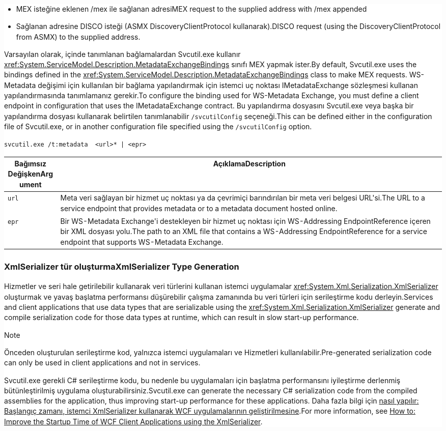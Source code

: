 - <span data-ttu-id="5e66e-353">MEX isteğine eklenen /mex ile sağlanan adresi</span><span class="sxs-lookup"><span data-stu-id="5e66e-353">MEX request to the supplied address with /mex appended</span></span>

- <span data-ttu-id="5e66e-354">Sağlanan adresine DISCO isteği (ASMX DiscoveryClientProtocol kullanarak).</span><span class="sxs-lookup"><span data-stu-id="5e66e-354">DISCO request (using the DiscoveryClientProtocol from ASMX) to the supplied address.</span></span>

<span data-ttu-id="5e66e-355">Varsayılan olarak, içinde tanımlanan bağlamalardan Svcutil.exe kullanır <xref:System.ServiceModel.Description.MetadataExchangeBindings> sınıfı MEX yapmak ister.</span><span class="sxs-lookup"><span data-stu-id="5e66e-355">By default, Svcutil.exe uses the bindings defined in the <xref:System.ServiceModel.Description.MetadataExchangeBindings> class to make MEX requests.</span></span> <span data-ttu-id="5e66e-356">WS-Metadata değişimi için kullanılan bir bağlama yapılandırmak için istemci uç noktası IMetadataExchange sözleşmesi kullanan yapılandırmasında tanımlamanız gerekir.</span><span class="sxs-lookup"><span data-stu-id="5e66e-356">To configure the binding used for WS-Metadata Exchange, you must define a client endpoint in configuration that uses the IMetadataExchange contract.</span></span> <span data-ttu-id="5e66e-357">Bu yapılandırma dosyasını Svcutil.exe veya başka bir yapılandırma dosyası kullanarak belirtilen tanımlanabilir `/svcutilConfig` seçeneği.</span><span class="sxs-lookup"><span data-stu-id="5e66e-357">This can be defined either in the configuration file of Svcutil.exe, or in another configuration file specified using the `/svcutilConfig` option.</span></span>

`svcutil.exe /t:metadata  <url>* | <epr>`

|<span data-ttu-id="5e66e-358">Bağımsız Değişken</span><span class="sxs-lookup"><span data-stu-id="5e66e-358">Argument</span></span>|<span data-ttu-id="5e66e-359">Açıklama</span><span class="sxs-lookup"><span data-stu-id="5e66e-359">Description</span></span>|
|--------------|-----------------|
|`url`|<span data-ttu-id="5e66e-360">Meta veri sağlayan bir hizmet uç noktası ya da çevrimiçi barındırılan bir meta veri belgesi URL'si.</span><span class="sxs-lookup"><span data-stu-id="5e66e-360">The URL to a service endpoint that provides metadata or to a metadata document hosted online.</span></span>|
|`epr`|<span data-ttu-id="5e66e-361">Bir WS-Metadata Exchange'i destekleyen bir hizmet uç noktası için WS-Addressing EndpointReference içeren bir XML dosyası yolu.</span><span class="sxs-lookup"><span data-stu-id="5e66e-361">The path to an XML file that contains a WS-Addressing EndpointReference for a service endpoint that supports WS-Metadata Exchange.</span></span>|

### <a name="xmlserializer-type-generation"></a><span data-ttu-id="5e66e-362">XmlSerializer tür oluşturma</span><span class="sxs-lookup"><span data-stu-id="5e66e-362">XmlSerializer Type Generation</span></span>

<span data-ttu-id="5e66e-363">Hizmetler ve seri hale getirilebilir kullanarak veri türlerini kullanan istemci uygulamalar <xref:System.Xml.Serialization.XmlSerializer> oluşturmak ve yavaş başlatma performansı düşürebilir çalışma zamanında bu veri türleri için serileştirme kodu derleyin.</span><span class="sxs-lookup"><span data-stu-id="5e66e-363">Services and client applications that use data types that are serializable using the <xref:System.Xml.Serialization.XmlSerializer> generate and compile serialization code for those data types at runtime, which can result in slow start-up performance.</span></span>

> [!NOTE]
> <span data-ttu-id="5e66e-364">Önceden oluşturulan serileştirme kod, yalnızca istemci uygulamaları ve Hizmetleri kullanılabilir.</span><span class="sxs-lookup"><span data-stu-id="5e66e-364">Pre-generated serialization code can only be used in client applications and not in services.</span></span>

<span data-ttu-id="5e66e-365">Svcutil.exe gerekli C# serileştirme kodu, bu nedenle bu uygulamaları için başlatma performansını iyileştirme derlenmiş bütünleştirilmiş uygulama oluşturabilirsiniz.</span><span class="sxs-lookup"><span data-stu-id="5e66e-365">Svcutil.exe can generate the necessary C# serialization code from the compiled assemblies for the application, thus improving start-up performance for these applications.</span></span> <span data-ttu-id="5e66e-366">Daha fazla bilgi için [nasıl yapılır: Başlangıç zamanı, istemci XmlSerializer kullanarak WCF uygulamalarının geliştirilmesine](../../../docs/framework/wcf/feature-details/startup-time-of-wcf-client-applications-using-the-xmlserializer.md).</span><span class="sxs-lookup"><span data-stu-id="5e66e-366">For more information, see [How to: Improve the Startup Time of WCF Client Applications using the XmlSerializer](../../../docs/framework/wcf/feature-details/startup-time-of-wcf-client-applications-using-the-xmlserializer.md).</span></span>
